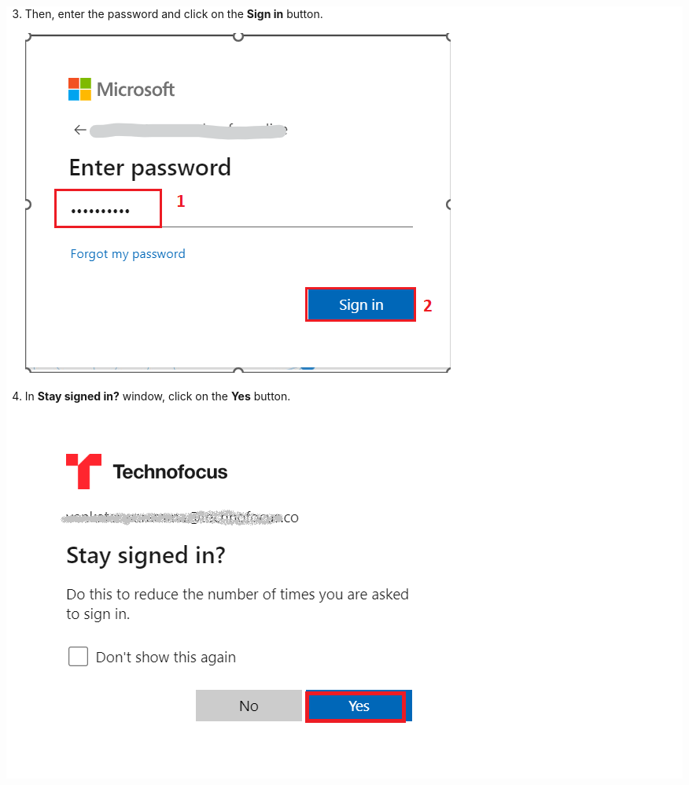 3.  Then, enter the password and click on the **Sign in** button.

       ![](./media/image8.png)

4.  In **Stay signed in?** window, click on the **Yes** button.

       ![](./media/image9.png)
